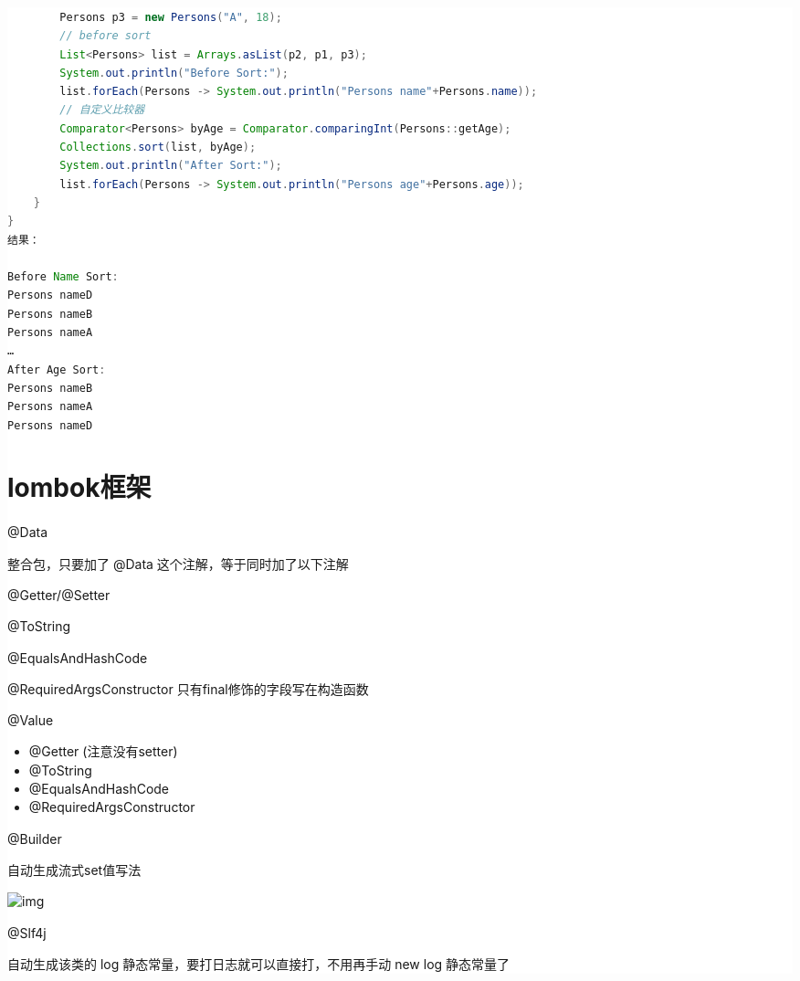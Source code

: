 ```java
        Persons p3 = new Persons("A", 18);
        // before sort
        List<Persons> list = Arrays.asList(p2, p1, p3);
        System.out.println("Before Sort:");
        list.forEach(Persons -> System.out.println("Persons name"+Persons.name));
        // 自定义比较器
        Comparator<Persons> byAge = Comparator.comparingInt(Persons::getAge);
        Collections.sort(list, byAge);
        System.out.println("After Sort:");
        list.forEach(Persons -> System.out.println("Persons age"+Persons.age));
    }
}
结果：

Before Name Sort:
Persons nameD
Persons nameB
Persons nameA
…
After Age Sort:
Persons nameB
Persons nameA
Persons nameD
```

# lombok框架

@Data

整合包，只要加了 @Data 这个注解，等于同时加了以下注解

@Getter/@Setter

@ToString

@EqualsAndHashCode

@RequiredArgsConstructor 只有final修饰的字段写在构造函数

@Value

- @Getter (注意没有setter)
- @ToString
- @EqualsAndHashCode
- @RequiredArgsConstructor

@Builder

自动生成流式set值写法

![img](https://img2020.cnblogs.com/i-beta/1003856/202003/1003856-20200309123907759-554181302.png)

@Slf4j

自动生成该类的 log 静态常量，要打日志就可以直接打，不用再手动 new log 静态常量了
